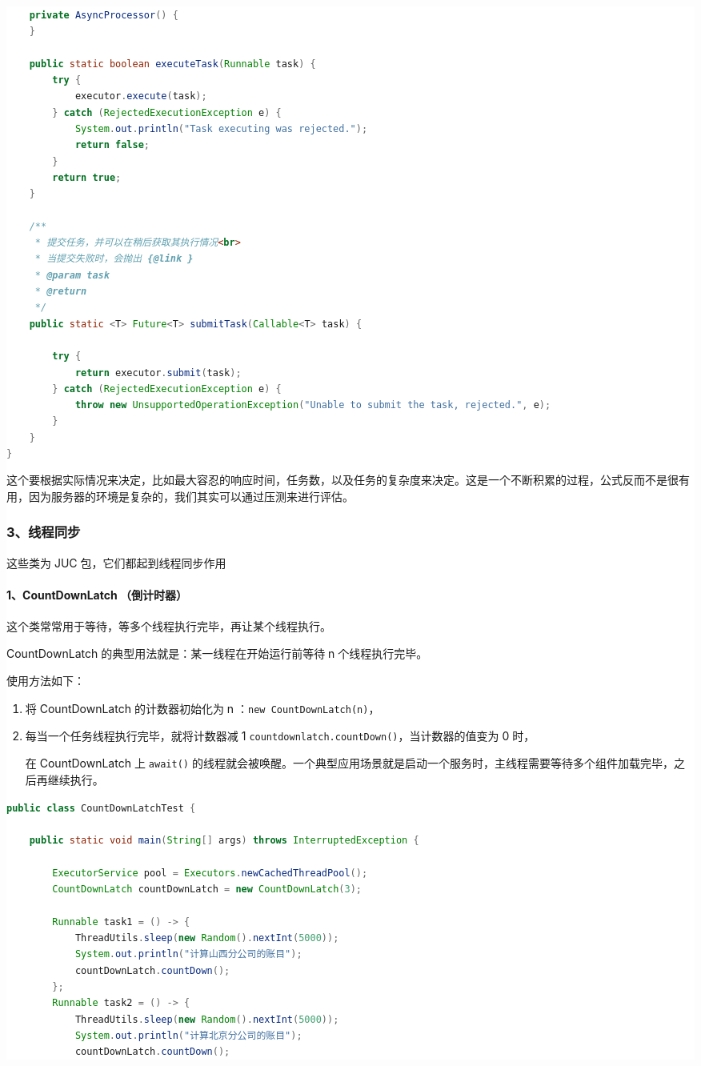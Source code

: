 ```java
    private AsyncProcessor() {
    }

    public static boolean executeTask(Runnable task) {
        try {
            executor.execute(task);
        } catch (RejectedExecutionException e) {
            System.out.println("Task executing was rejected.");
            return false;
        }
        return true;
    }

    /**
     * 提交任务，并可以在稍后获取其执行情况<br>
     * 当提交失败时，会抛出 {@link }
     * @param task
     * @return
     */
    public static <T> Future<T> submitTask(Callable<T> task) {

        try {
            return executor.submit(task);
        } catch (RejectedExecutionException e) {
            throw new UnsupportedOperationException("Unable to submit the task, rejected.", e);
        }
    }
}
```

这个要根据实际情况来决定，比如最大容忍的响应时间，任务数，以及任务的复杂度来决定。这是一个不断积累的过程，公式反而不是很有用，因为服务器的环境是复杂的，我们其实可以通过压测来进行评估。

### 3、线程同步

这些类为 JUC 包，它们都起到线程同步作用

#### 1、CountDownLatch （倒计时器）

这个类常常用于等待，等多个线程执行完毕，再让某个线程执行。

CountDownLatch 的典型用法就是：某一线程在开始运行前等待 n 个线程执行完毕。

使用方法如下：

1. 将 CountDownLatch 的计数器初始化为 n ：`new CountDownLatch(n)`，

2. 每当一个任务线程执行完毕，就将计数器减 $1$ `countdownlatch.countDown()`，当计数器的值变为 $0$ 时，

   在 CountDownLatch 上 `await()` 的线程就会被唤醒。一个典型应用场景就是启动一个服务时，主线程需要等待多个组件加载完毕，之后再继续执行。

```java
public class CountDownLatchTest {

    public static void main(String[] args) throws InterruptedException {

        ExecutorService pool = Executors.newCachedThreadPool();
        CountDownLatch countDownLatch = new CountDownLatch(3);

        Runnable task1 = () -> {
            ThreadUtils.sleep(new Random().nextInt(5000));
            System.out.println("计算山西分公司的账目");
            countDownLatch.countDown();
        };
        Runnable task2 = () -> {
            ThreadUtils.sleep(new Random().nextInt(5000));
            System.out.println("计算北京分公司的账目");
            countDownLatch.countDown();
```